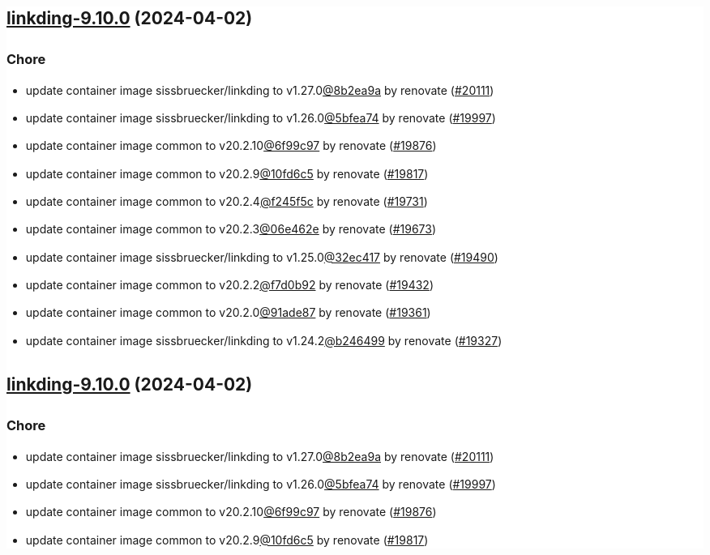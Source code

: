 
## [linkding-9.10.0](https://github.com/truecharts/charts/compare/linkding-9.6.0...linkding-9.10.0) (2024-04-02)

### Chore



- update container image sissbruecker/linkding to v1.27.0[@8b2ea9a](https://github.com/8b2ea9a) by renovate ([#20111](https://github.com/truecharts/charts/issues/20111))

- update container image sissbruecker/linkding to v1.26.0[@5bfea74](https://github.com/5bfea74) by renovate ([#19997](https://github.com/truecharts/charts/issues/19997))

- update container image common to v20.2.10[@6f99c97](https://github.com/6f99c97) by renovate ([#19876](https://github.com/truecharts/charts/issues/19876))

- update container image common to v20.2.9[@10fd6c5](https://github.com/10fd6c5) by renovate ([#19817](https://github.com/truecharts/charts/issues/19817))

- update container image common to v20.2.4[@f245f5c](https://github.com/f245f5c) by renovate ([#19731](https://github.com/truecharts/charts/issues/19731))

- update container image common to v20.2.3[@06e462e](https://github.com/06e462e) by renovate ([#19673](https://github.com/truecharts/charts/issues/19673))

- update container image sissbruecker/linkding to v1.25.0[@32ec417](https://github.com/32ec417) by renovate ([#19490](https://github.com/truecharts/charts/issues/19490))

- update container image common to v20.2.2[@f7d0b92](https://github.com/f7d0b92) by renovate ([#19432](https://github.com/truecharts/charts/issues/19432))

- update container image common to v20.2.0[@91ade87](https://github.com/91ade87) by renovate ([#19361](https://github.com/truecharts/charts/issues/19361))

- update container image sissbruecker/linkding to v1.24.2[@b246499](https://github.com/b246499) by renovate ([#19327](https://github.com/truecharts/charts/issues/19327))


## [linkding-9.10.0](https://github.com/truecharts/charts/compare/linkding-9.6.0...linkding-9.10.0) (2024-04-02)

### Chore



- update container image sissbruecker/linkding to v1.27.0[@8b2ea9a](https://github.com/8b2ea9a) by renovate ([#20111](https://github.com/truecharts/charts/issues/20111))

- update container image sissbruecker/linkding to v1.26.0[@5bfea74](https://github.com/5bfea74) by renovate ([#19997](https://github.com/truecharts/charts/issues/19997))

- update container image common to v20.2.10[@6f99c97](https://github.com/6f99c97) by renovate ([#19876](https://github.com/truecharts/charts/issues/19876))

- update container image common to v20.2.9[@10fd6c5](https://github.com/10fd6c5) by renovate ([#19817](https://github.com/truecharts/charts/issues/19817))
